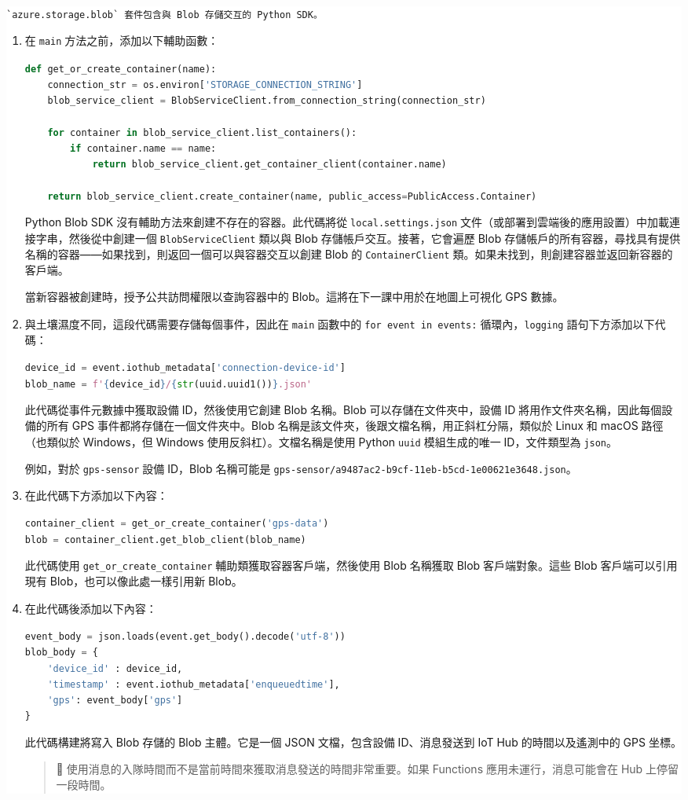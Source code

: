     `azure.storage.blob` 套件包含與 Blob 存儲交互的 Python SDK。

1. 在 `main` 方法之前，添加以下輔助函數：

    ```python
    def get_or_create_container(name):
        connection_str = os.environ['STORAGE_CONNECTION_STRING']
        blob_service_client = BlobServiceClient.from_connection_string(connection_str)
    
        for container in blob_service_client.list_containers():
            if container.name == name:
                return blob_service_client.get_container_client(container.name)
        
        return blob_service_client.create_container(name, public_access=PublicAccess.Container)
    ```

    Python Blob SDK 沒有輔助方法來創建不存在的容器。此代碼將從 `local.settings.json` 文件（或部署到雲端後的應用設置）中加載連接字串，然後從中創建一個 `BlobServiceClient` 類以與 Blob 存儲帳戶交互。接著，它會遍歷 Blob 存儲帳戶的所有容器，尋找具有提供名稱的容器——如果找到，則返回一個可以與容器交互以創建 Blob 的 `ContainerClient` 類。如果未找到，則創建容器並返回新容器的客戶端。

    當新容器被創建時，授予公共訪問權限以查詢容器中的 Blob。這將在下一課中用於在地圖上可視化 GPS 數據。

1. 與土壤濕度不同，這段代碼需要存儲每個事件，因此在 `main` 函數中的 `for event in events:` 循環內，`logging` 語句下方添加以下代碼：

    ```python
    device_id = event.iothub_metadata['connection-device-id']
    blob_name = f'{device_id}/{str(uuid.uuid1())}.json'
    ```

    此代碼從事件元數據中獲取設備 ID，然後使用它創建 Blob 名稱。Blob 可以存儲在文件夾中，設備 ID 將用作文件夾名稱，因此每個設備的所有 GPS 事件都將存儲在一個文件夾中。Blob 名稱是該文件夾，後跟文檔名稱，用正斜杠分隔，類似於 Linux 和 macOS 路徑（也類似於 Windows，但 Windows 使用反斜杠）。文檔名稱是使用 Python `uuid` 模組生成的唯一 ID，文件類型為 `json`。

    例如，對於 `gps-sensor` 設備 ID，Blob 名稱可能是 `gps-sensor/a9487ac2-b9cf-11eb-b5cd-1e00621e3648.json`。

1. 在此代碼下方添加以下內容：

    ```python
    container_client = get_or_create_container('gps-data')
    blob = container_client.get_blob_client(blob_name)
    ```

    此代碼使用 `get_or_create_container` 輔助類獲取容器客戶端，然後使用 Blob 名稱獲取 Blob 客戶端對象。這些 Blob 客戶端可以引用現有 Blob，也可以像此處一樣引用新 Blob。

1. 在此代碼後添加以下內容：

    ```python
    event_body = json.loads(event.get_body().decode('utf-8'))
    blob_body = {
        'device_id' : device_id,
        'timestamp' : event.iothub_metadata['enqueuedtime'],
        'gps': event_body['gps']
    }
    ```

    此代碼構建將寫入 Blob 存儲的 Blob 主體。它是一個 JSON 文檔，包含設備 ID、消息發送到 IoT Hub 的時間以及遙測中的 GPS 坐標。

    > 💁 使用消息的入隊時間而不是當前時間來獲取消息發送的時間非常重要。如果 Functions 應用未運行，消息可能會在 Hub 上停留一段時間。
